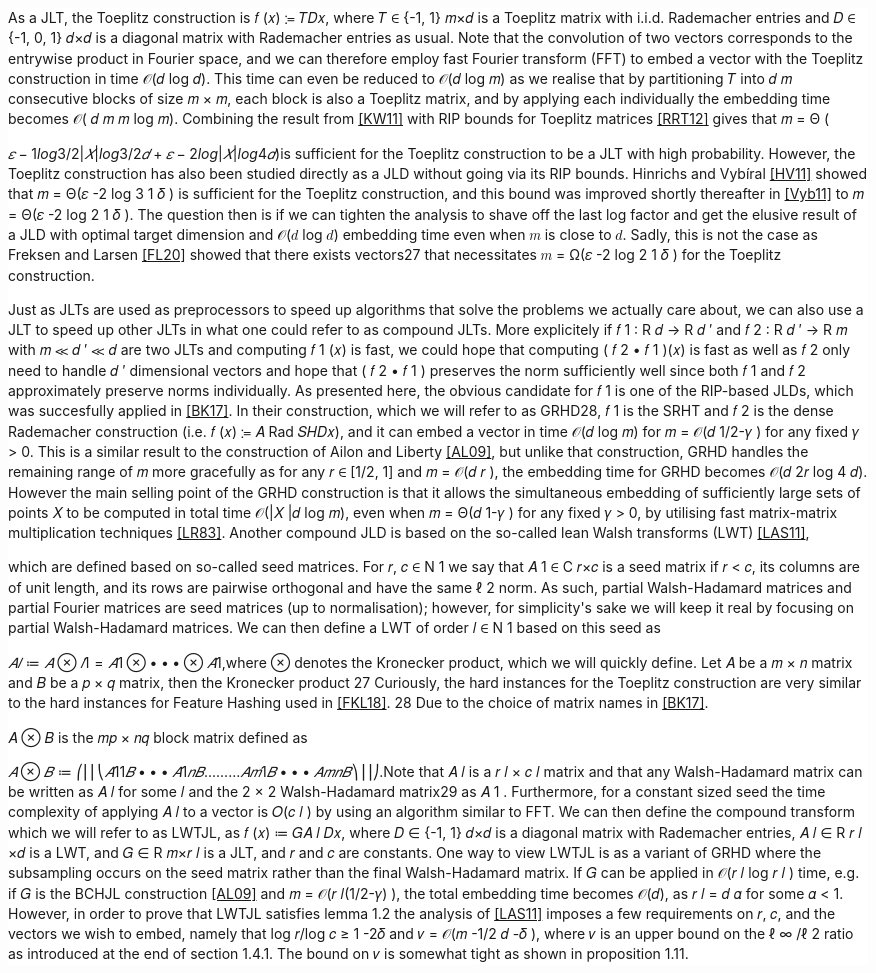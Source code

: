 As a JLT, the Toeplitz construction is 𝑓 (𝑥) ≔ 𝑇𝐷𝑥, where 𝑇 ∈ {-1, 1} 𝑚×𝑑 is a Toeplitz matrix with i.i.d. Rademacher entries and 𝐷 ∈ {-1, 0, 1} 𝑑×𝑑 is a diagonal matrix with Rademacher entries as usual. Note that the convolution of two vectors corresponds to the entrywise product in Fourier space, and we can therefore employ fast Fourier transform (FFT) to embed a vector with the Toeplitz construction in time 𝒪(𝑑 log 𝑑). This time can even be reduced to 𝒪(𝑑 log 𝑚) as we realise that by partitioning 𝑇 into 𝑑 𝑚 consecutive blocks of size 𝑚 × 𝑚, each block is also a Toeplitz matrix, and by applying each individually the embedding time becomes 𝒪( 𝑑 𝑚 𝑚 log 𝑚). Combining the result from [[KW11]](#b122) with RIP bounds for Toeplitz matrices [[RRT12]](#b164) gives that 𝑚 = Θ (︁

$𝜀 -1 log 3/2 |𝑋 | log 3/2 𝑑 + 𝜀 -2 log |𝑋 | log 4 𝑑 )︁$is sufficient for the Toeplitz construction to be a JLT with high probability. However, the Toeplitz construction has also been studied directly as a JLD without going via its RIP bounds. Hinrichs and Vybíral [[HV11]](#b94) showed that 𝑚 = Θ(𝜀 -2 log 3 1 𝛿 ) is sufficient for the Toeplitz construction, and this bound was improved shortly thereafter in [[Vyb11]](#b202) to 𝑚 = Θ(𝜀 -2 log 2 1 𝛿 ). The question then is if we can tighten the analysis to shave off the last log factor and get the elusive result of a JLD with optimal target dimension and 𝒪(𝑑 log 𝑑) embedding time even when 𝑚 is close to 𝑑. Sadly, this is not the case as Freksen and Larsen [[FL20]](#b74) showed that there exists vectors27 that necessitates 𝑚 = Ω(𝜀 -2 log 2 1 𝛿 ) for the Toeplitz construction.

Just as JLTs are used as preprocessors to speed up algorithms that solve the problems we actually care about, we can also use a JLT to speed up other JLTs in what one could refer to as compound JLTs. More explicitely if 𝑓 1 : R 𝑑 → R 𝑑 ′ and 𝑓 2 : R 𝑑 ′ → R 𝑚 with 𝑚 ≪ 𝑑 ′ ≪ 𝑑 are two JLTs and computing 𝑓 1 (𝑥) is fast, we could hope that computing ( 𝑓 2 • 𝑓 1 )(𝑥) is fast as well as 𝑓 2 only need to handle 𝑑 ′ dimensional vectors and hope that ( 𝑓 2 • 𝑓 1 ) preserves the norm sufficiently well since both 𝑓 1 and 𝑓 2 approximately preserve norms individually. As presented here, the obvious candidate for 𝑓 1 is one of the RIP-based JLDs, which was succesfully applied in [[BK17]](#b31). In their construction, which we will refer to as GRHD28, 𝑓 1 is the SRHT and 𝑓 2 is the dense Rademacher construction (i.e. 𝑓 (𝑥) ≔ 𝐴 Rad 𝑆𝐻𝐷𝑥), and it can embed a vector in time 𝒪(𝑑 log 𝑚) for 𝑚 = 𝒪(𝑑 1/2-𝛾 ) for any fixed 𝛾 > 0. This is a similar result to the construction of Ailon and Liberty [[AL09]](#b8), but unlike that construction, GRHD handles the remaining range of 𝑚 more gracefully as for any 𝑟 ∈ [1/2, 1] and 𝑚 = 𝒪(𝑑 𝑟 ), the embedding time for GRHD becomes 𝒪(𝑑 2𝑟 log 4 𝑑). However the main selling point of the GRHD construction is that it allows the simultaneous embedding of sufficiently large sets of points 𝑋 to be computed in total time 𝒪(|𝑋 |𝑑 log 𝑚), even when 𝑚 = Θ(𝑑 1-𝛾 ) for any fixed 𝛾 > 0, by utilising fast matrix-matrix multiplication techniques [[LR83]](#b135). Another compound JLD is based on the so-called lean Walsh transforms (LWT) [[LAS11]](#b126),

which are defined based on so-called seed matrices. For 𝑟, 𝑐 ∈ N 1 we say that 𝐴 1 ∈ C 𝑟×𝑐 is a seed matrix if 𝑟 < 𝑐, its columns are of unit length, and its rows are pairwise orthogonal and have the same ℓ 2 norm. As such, partial Walsh-Hadamard matrices and partial Fourier matrices are seed matrices (up to normalisation); however, for simplicity's sake we will keep it real by focusing on partial Walsh-Hadamard matrices. We can then define a LWT of order 𝑙 ∈ N 1 based on this seed as

$𝐴 𝑙 ≔ 𝐴 ⊗𝑙 1 = 𝐴 1 ⊗ • • • ⊗ 𝐴 1 ,$where ⊗ denotes the Kronecker product, which we will quickly define. Let 𝐴 be a 𝑚 × 𝑛 matrix and 𝐵 be a 𝑝 × 𝑞 matrix, then the Kronecker product 27 Curiously, the hard instances for the Toeplitz construction are very similar to the hard instances for Feature Hashing used in [[FKL18]](#b72). 28 Due to the choice of matrix names in [[BK17]](#b31).

𝐴 ⊗ 𝐵 is the 𝑚𝑝 × 𝑛𝑞 block matrix defined as

$𝐴 ⊗ 𝐵 ≔ ⎛ ⎜ ⎜ ⎝ 𝐴 11 𝐵 • • • 𝐴 1𝑛 𝐵 . . . . . . . . . 𝐴 𝑚1 𝐵 • • • 𝐴 𝑚𝑛 𝐵 ⎞ ⎟ ⎟ ⎠ .$Note that 𝐴 𝑙 is a 𝑟 𝑙 × 𝑐 𝑙 matrix and that any Walsh-Hadamard matrix can be written as 𝐴 𝑙 for some 𝑙 and the 2 × 2 Walsh-Hadamard matrix29 as 𝐴 1 . Furthermore, for a constant sized seed the time complexity of applying 𝐴 𝑙 to a vector is 𝑂(𝑐 𝑙 ) by using an algorithm similar to FFT. We can then define the compound transform which we will refer to as LWTJL, as 𝑓 (𝑥) ≔ 𝐺𝐴 𝑙 𝐷𝑥, where 𝐷 ∈ {-1, 1} 𝑑×𝑑 is a diagonal matrix with Rademacher entries, 𝐴 𝑙 ∈ R 𝑟 𝑙 ×𝑑 is a LWT, and 𝐺 ∈ R 𝑚×𝑟 𝑙 is a JLT, and 𝑟 and 𝑐 are constants. One way to view LWTJL is as a variant of GRHD where the subsampling occurs on the seed matrix rather than the final Walsh-Hadamard matrix. If 𝐺 can be applied in 𝒪(𝑟 𝑙 log 𝑟 𝑙 ) time, e.g. if 𝐺 is the BCHJL construction [[AL09]](#b8) and 𝑚 = 𝒪(𝑟 𝑙(1/2-𝛾) ), the total embedding time becomes 𝒪(𝑑), as 𝑟 𝑙 = 𝑑 𝛼 for some 𝛼 < 1. However, in order to prove that LWTJL satisfies lemma 1.2 the analysis of [[LAS11]](#b126) imposes a few requirements on 𝑟, 𝑐, and the vectors we wish to embed, namely that log 𝑟/log 𝑐 ≥ 1 -2𝛿 and 𝜈 = 𝒪(𝑚 -1/2 𝑑 -𝛿 ), where 𝜈 is an upper bound on the ℓ ∞ /ℓ 2 ratio as introduced at the end of section 1.4.1. The bound on 𝜈 is somewhat tight as shown in proposition 1.11.

